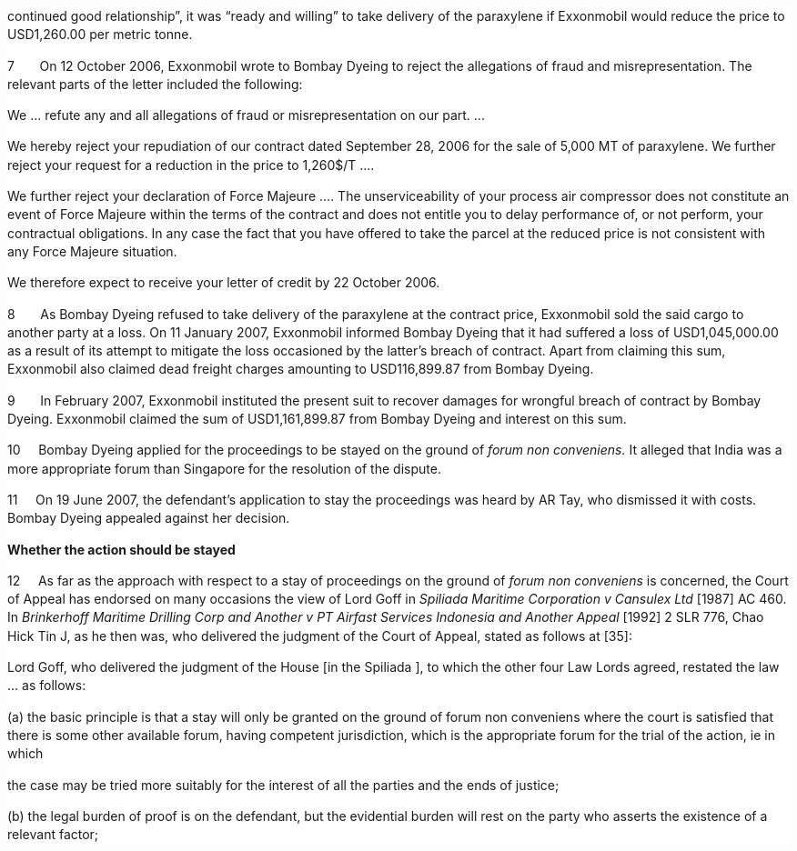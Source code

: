 
continued good relationship”, it was “ready and willing” to take delivery of the paraxylene if Exxonmobil would reduce the price to USD1,260.00 per metric tonne. 

7       On 12 October 2006, Exxonmobil wrote to Bombay Dyeing to reject the allegations of fraud and misrepresentation. The relevant parts of the letter included the following: 

 We ... refute any and all allegations of fraud or misrepresentation on our part. ... 

 We hereby reject your repudiation of our contract dated September 28, 2006 for the sale of 5,000 MT of paraxylene. We further reject your request for a reduction in the price to 1,260$/T .... 

 We further reject your declaration of Force Majeure .... The unserviceability of your process air compressor does not constitute an event of Force Majeure within the terms of the contract and does not entitle you to delay performance of, or not perform, your contractual obligations. In any case the fact that you have offered to take the parcel at the reduced price is not consistent with any Force Majeure situation. 

 We therefore expect to receive your letter of credit by 22 October 2006. 

8       As Bombay Dyeing refused to take delivery of the paraxylene at the contract price, Exxonmobil sold the said cargo to another party at a loss. On 11 January 2007, Exxonmobil informed Bombay Dyeing that it had suffered a loss of USD1,045,000.00 as a result of its attempt to mitigate the loss occasioned by the latter’s breach of contract. Apart from claiming this sum, Exxonmobil also claimed dead freight charges amounting to USD116,899.87 from Bombay Dyeing. 

9       In February 2007, Exxonmobil instituted the present suit to recover damages for wrongful breach of contract by Bombay Dyeing. Exxonmobil claimed the sum of USD1,161,899.87 from Bombay Dyeing and interest on this sum. 

10     Bombay Dyeing applied for the proceedings to be stayed on the ground of _forum non conveniens._ It alleged that India was a more appropriate forum than Singapore for the resolution of the dispute. 

11     On 19 June 2007, the defendant’s application to stay the proceedings was heard by AR Tay, who dismissed it with costs. Bombay Dyeing appealed against her decision. 

**Whether the action should be stayed** 

12     As far as the approach with respect to a stay of proceedings on the ground of _forum non conveniens_ is concerned, the Court of Appeal has endorsed on many occasions the view of Lord Goff in _Spiliada Maritime Corporation v Cansulex Ltd_ [1987] AC 460. In _Brinkerhoff Maritime Drilling Corp and Another v PT Airfast Services Indonesia and Another Appeal_ <span class="citation">[1992] 2 SLR 776</span>, Chao Hick Tin J, as he then was, who delivered the judgment of the Court of Appeal, stated as follows at [35]: 

 Lord Goff, who delivered the judgment of the House [in the Spiliada ], to which the other four Law Lords agreed, restated the law ... as follows: 

 (a) the basic principle is that a stay will only be granted on the ground of forum non conveniens where the court is satisfied that there is some other available forum, having competent jurisdiction, which is the appropriate forum for the trial of the action, ie in which 


 the case may be tried more suitably for the interest of all the parties and the ends of justice; 

 (b) the legal burden of proof is on the defendant, but the evidential burden will rest on the party who asserts the existence of a relevant factor; 
